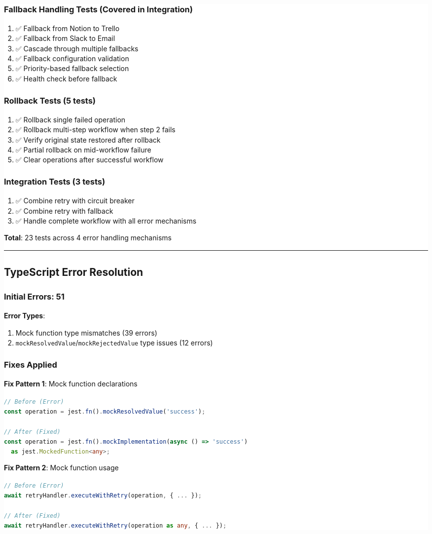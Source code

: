 ### Fallback Handling Tests (Covered in Integration)
1. ✅ Fallback from Notion to Trello
2. ✅ Fallback from Slack to Email
3. ✅ Cascade through multiple fallbacks
4. ✅ Fallback configuration validation
5. ✅ Priority-based fallback selection
6. ✅ Health check before fallback

### Rollback Tests (5 tests)
1. ✅ Rollback single failed operation
2. ✅ Rollback multi-step workflow when step 2 fails
3. ✅ Verify original state restored after rollback
4. ✅ Partial rollback on mid-workflow failure
5. ✅ Clear operations after successful workflow

### Integration Tests (3 tests)
1. ✅ Combine retry with circuit breaker
2. ✅ Combine retry with fallback
3. ✅ Handle complete workflow with all error mechanisms

**Total**: 23 tests across 4 error handling mechanisms

---

## TypeScript Error Resolution

### Initial Errors: 51

**Error Types**:
1. Mock function type mismatches (39 errors)
2. `mockResolvedValue`/`mockRejectedValue` type issues (12 errors)

### Fixes Applied

**Fix Pattern 1**: Mock function declarations
```typescript
// Before (Error)
const operation = jest.fn().mockResolvedValue('success');

// After (Fixed)
const operation = jest.fn().mockImplementation(async () => 'success') 
  as jest.MockedFunction<any>;
```

**Fix Pattern 2**: Mock function usage
```typescript
// Before (Error)
await retryHandler.executeWithRetry(operation, { ... });

// After (Fixed)
await retryHandler.executeWithRetry(operation as any, { ... });
```
